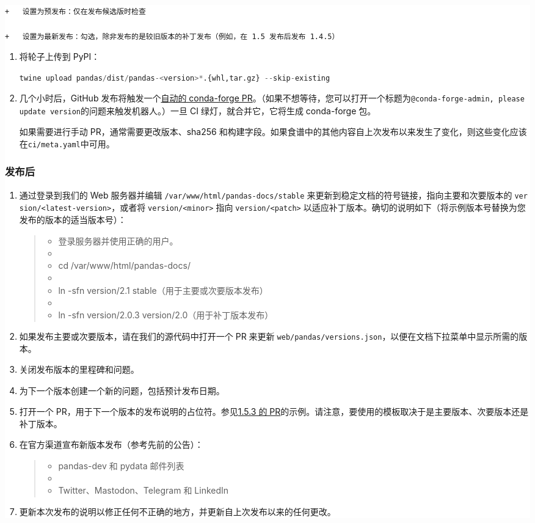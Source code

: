     +   设置为预发布：仅在发布候选版时检查

    +   设置为最新发布：勾选，除非发布的是较旧版本的补丁发布（例如，在 1.5 发布后发布 1.4.5）

1.  将轮子上传到 PyPI：

    ```py
    twine upload pandas/dist/pandas-<version>*.{whl,tar.gz} --skip-existing 
    ```

1.  几个小时后，GitHub 发布将触发一个[自动的 conda-forge PR](https://github.com/conda-forge/pandas-feedstock/pulls)。（如果不想等待，您可以打开一个标题为`@conda-forge-admin, please update version`的问题来触发机器人。）一旦 CI 绿灯，就合并它，它将生成 conda-forge 包。

    如果需要进行手动 PR，通常需要更改版本、sha256 和构建字段。如果食谱中的其他内容自上次发布以来发生了变化，则这些变化应该在`ci/meta.yaml`中可用。

### 发布后

1.  通过登录到我们的 Web 服务器并编辑 `/var/www/html/pandas-docs/stable` 来更新到稳定文档的符号链接，指向主要和次要版本的 `version/<latest-version>`，或者将 `version/<minor>` 指向 `version/<patch>` 以适应补丁版本。确切的说明如下（将示例版本号替换为您发布的版本的适当版本号）：

    > +   登录服务器并使用正确的用户。
    > +   
    > +   cd /var/www/html/pandas-docs/
    > +   
    > +   ln -sfn version/2.1 stable（用于主要或次要版本发布）
    > +   
    > +   ln -sfn version/2.0.3 version/2.0（用于补丁版本发布）

1.  如果发布主要或次要版本，请在我们的源代码中打开一个 PR 来更新 `web/pandas/versions.json`，以便在文档下拉菜单中显示所需的版本。

1.  关闭发布版本的里程碑和问题。

1.  为下一个版本创建一个新的问题，包括预计发布日期。

1.  打开一个 PR，用于下一个版本的发布说明的占位符。参见[1.5.3 的 PR](https://github.com/pandas-dev/pandas/pull/49843/files)的示例。请注意，要使用的模板取决于是主要版本、次要版本还是补丁版本。

1.  在官方渠道宣布新版本发布（参考先前的公告）：

    > +   pandas-dev 和 pydata 邮件列表
    > +   
    > +   Twitter、Mastodon、Telegram 和 LinkedIn

1.  更新本次发布的说明以修正任何不正确的地方，并更新自上次发布以来的任何更改。
